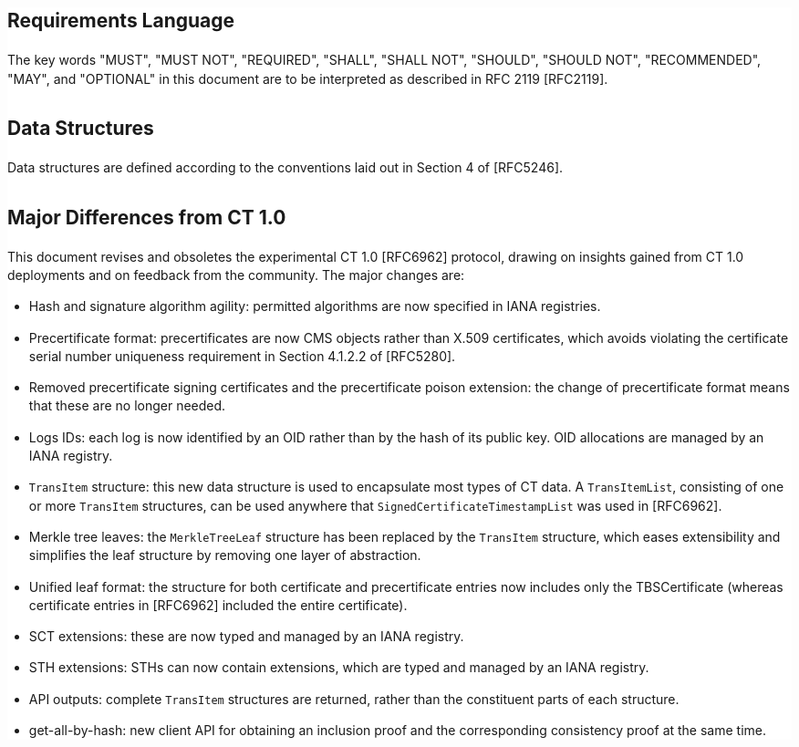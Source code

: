 ## Requirements Language

The key words "MUST", "MUST NOT", "REQUIRED", "SHALL", "SHALL NOT", "SHOULD",
"SHOULD NOT", "RECOMMENDED", "MAY", and "OPTIONAL" in this document are to be
interpreted as described in RFC 2119 [RFC2119].

## Data Structures

Data structures are defined according to the conventions laid out in Section 4
of [RFC5246].

## Major Differences from CT 1.0

This document revises and obsoletes the experimental CT 1.0 [RFC6962] protocol,
drawing on insights gained from CT 1.0 deployments and on feedback from the
community. The major changes are:

- Hash and signature algorithm agility: permitted algorithms are now specified
  in IANA registries.

- Precertificate format: precertificates are now CMS objects rather than X.509
  certificates, which avoids violating the certificate serial number uniqueness
  requirement in Section 4.1.2.2 of [RFC5280].

- Removed precertificate signing certificates and the precertificate poison
  extension: the change of precertificate format means that these are no longer
  needed.

- Logs IDs: each log is now identified by an OID rather than by the hash of its
  public key. OID allocations are managed by an IANA registry.

- `TransItem` structure: this new data structure is used to encapsulate most
  types of CT data. A `TransItemList`, consisting of one or more `TransItem`
  structures, can be used anywhere that `SignedCertificateTimestampList` was
  used in [RFC6962].

- Merkle tree leaves: the `MerkleTreeLeaf` structure has been replaced by the
  `TransItem` structure, which eases extensibility and simplifies the leaf
  structure by removing one layer of abstraction.

- Unified leaf format: the structure for both certificate and precertificate
  entries now includes only the TBSCertificate (whereas certificate entries in
  [RFC6962] included the entire certificate).

- SCT extensions: these are now typed and managed by an IANA registry.

- STH extensions: STHs can now contain extensions, which are typed and managed
  by an IANA registry.

- API outputs: complete `TransItem` structures are returned, rather than the
  constituent parts of each structure.

- get-all-by-hash: new client API for obtaining an inclusion proof and the
  corresponding consistency proof at the same time.
